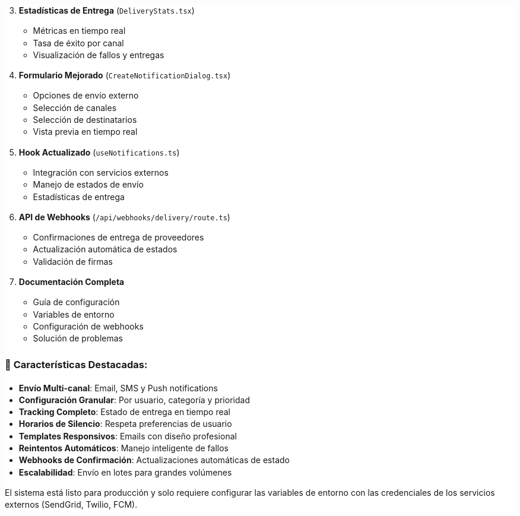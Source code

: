 3. **Estadísticas de Entrega** (`DeliveryStats.tsx`)
   - Métricas en tiempo real
   - Tasa de éxito por canal
   - Visualización de fallos y entregas

4. **Formulario Mejorado** (`CreateNotificationDialog.tsx`)
   - Opciones de envío externo
   - Selección de canales
   - Selección de destinatarios
   - Vista previa en tiempo real

5. **Hook Actualizado** (`useNotifications.ts`)
   - Integración con servicios externos
   - Manejo de estados de envío
   - Estadísticas de entrega

6. **API de Webhooks** (`/api/webhooks/delivery/route.ts`)
   - Confirmaciones de entrega de proveedores
   - Actualización automática de estados
   - Validación de firmas

7. **Documentación Completa**
   - Guía de configuración
   - Variables de entorno
   - Configuración de webhooks
   - Solución de problemas

### 🚀 **Características Destacadas:**

- **Envío Multi-canal**: Email, SMS y Push notifications
- **Configuración Granular**: Por usuario, categoría y prioridad
- **Tracking Completo**: Estado de entrega en tiempo real
- **Horarios de Silencio**: Respeta preferencias de usuario
- **Templates Responsivos**: Emails con diseño profesional
- **Reintentos Automáticos**: Manejo inteligente de fallos
- **Webhooks de Confirmación**: Actualizaciones automáticas de estado
- **Escalabilidad**: Envío en lotes para grandes volúmenes

El sistema está listo para producción y solo requiere configurar las variables de entorno con las credenciales de los servicios externos (SendGrid, Twilio, FCM).
